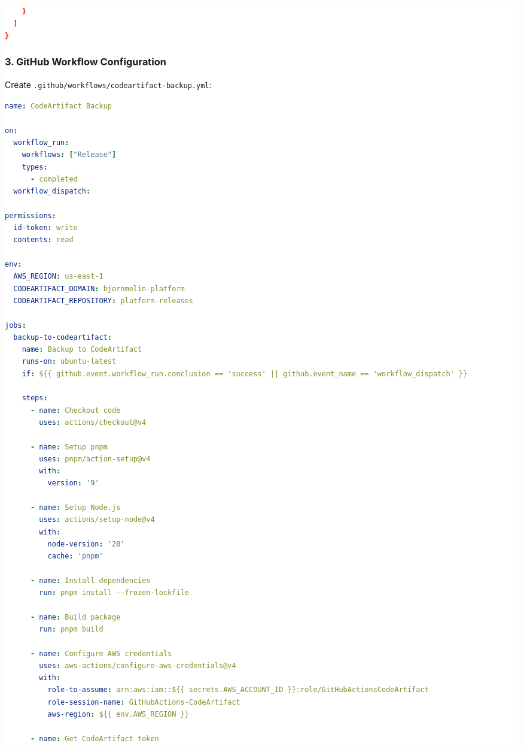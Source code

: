 ```json
    }
  ]
}
```

### 3. GitHub Workflow Configuration

Create `.github/workflows/codeartifact-backup.yml`:

```yaml
name: CodeArtifact Backup

on:
  workflow_run:
    workflows: ["Release"]
    types:
      - completed
  workflow_dispatch:

permissions:
  id-token: write
  contents: read

env:
  AWS_REGION: us-east-1
  CODEARTIFACT_DOMAIN: bjornmelin-platform
  CODEARTIFACT_REPOSITORY: platform-releases

jobs:
  backup-to-codeartifact:
    name: Backup to CodeArtifact
    runs-on: ubuntu-latest
    if: ${{ github.event.workflow_run.conclusion == 'success' || github.event_name == 'workflow_dispatch' }}
    
    steps:
      - name: Checkout code
        uses: actions/checkout@v4

      - name: Setup pnpm
        uses: pnpm/action-setup@v4
        with:
          version: '9'

      - name: Setup Node.js
        uses: actions/setup-node@v4
        with:
          node-version: '20'
          cache: 'pnpm'

      - name: Install dependencies
        run: pnpm install --frozen-lockfile

      - name: Build package
        run: pnpm build

      - name: Configure AWS credentials
        uses: aws-actions/configure-aws-credentials@v4
        with:
          role-to-assume: arn:aws:iam::${{ secrets.AWS_ACCOUNT_ID }}:role/GitHubActionsCodeArtifact
          role-session-name: GitHubActions-CodeArtifact
          aws-region: ${{ env.AWS_REGION }}

      - name: Get CodeArtifact token
```